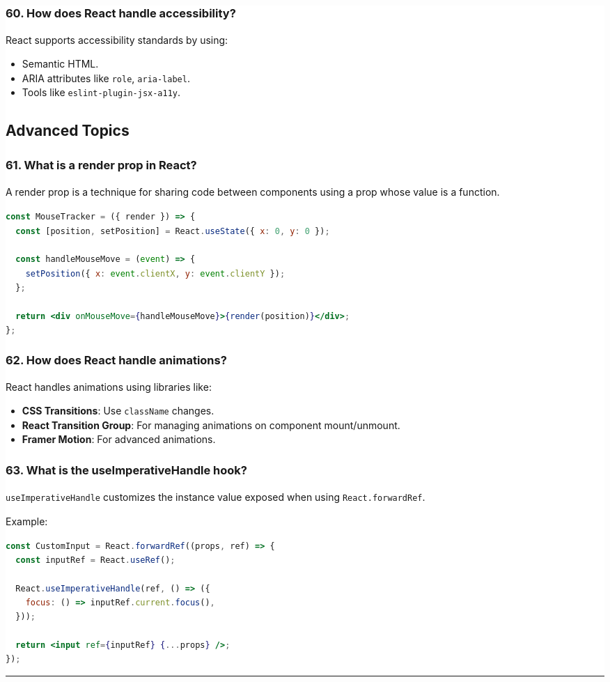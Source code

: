 ### 60. How does React handle accessibility?

React supports accessibility standards by using:

- Semantic HTML.
- ARIA attributes like `role`, `aria-label`.
- Tools like `eslint-plugin-jsx-a11y`.

## Advanced Topics

### 61. What is a render prop in React?

A render prop is a technique for sharing code between components using a prop whose value is a function.

```jsx
const MouseTracker = ({ render }) => {
  const [position, setPosition] = React.useState({ x: 0, y: 0 });

  const handleMouseMove = (event) => {
    setPosition({ x: event.clientX, y: event.clientY });
  };

  return <div onMouseMove={handleMouseMove}>{render(position)}</div>;
};
```

### 62. How does React handle animations?

React handles animations using libraries like:

- **CSS Transitions**: Use `className` changes.
- **React Transition Group**: For managing animations on component mount/unmount.
- **Framer Motion**: For advanced animations.

### 63. What is the useImperativeHandle hook?

`useImperativeHandle` customizes the instance value exposed when using `React.forwardRef`.

Example:

```jsx
const CustomInput = React.forwardRef((props, ref) => {
  const inputRef = React.useRef();

  React.useImperativeHandle(ref, () => ({
    focus: () => inputRef.current.focus(),
  }));

  return <input ref={inputRef} {...props} />;
});
```

---

